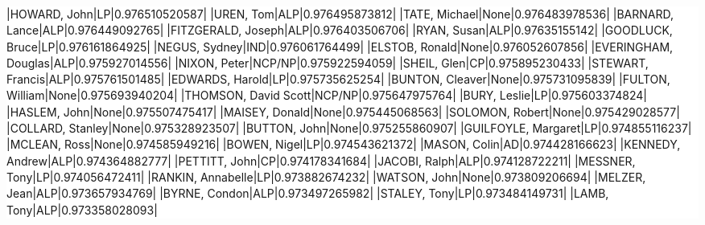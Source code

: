 |HOWARD, John|LP|0.976510520587|
|UREN, Tom|ALP|0.976495873812|
|TATE, Michael|None|0.976483978536|
|BARNARD, Lance|ALP|0.976449092765|
|FITZGERALD, Joseph|ALP|0.976403506706|
|RYAN, Susan|ALP|0.97635155142|
|GOODLUCK, Bruce|LP|0.976161864925|
|NEGUS, Sydney|IND|0.976061764499|
|ELSTOB, Ronald|None|0.976052607856|
|EVERINGHAM, Douglas|ALP|0.975927014556|
|NIXON, Peter|NCP/NP|0.975922594059|
|SHEIL, Glen|CP|0.975895230433|
|STEWART, Francis|ALP|0.975761501485|
|EDWARDS, Harold|LP|0.975735625254|
|BUNTON, Cleaver|None|0.975731095839|
|FULTON, William|None|0.975693940204|
|THOMSON, David Scott|NCP/NP|0.975647975764|
|BURY, Leslie|LP|0.975603374824|
|HASLEM, John|None|0.975507475417|
|MAISEY, Donald|None|0.975445068563|
|SOLOMON, Robert|None|0.975429028577|
|COLLARD, Stanley|None|0.975328923507|
|BUTTON, John|None|0.975255860907|
|GUILFOYLE, Margaret|LP|0.974855116237|
|MCLEAN, Ross|None|0.974585949216|
|BOWEN, Nigel|LP|0.974543621372|
|MASON, Colin|AD|0.974428166623|
|KENNEDY, Andrew|ALP|0.974364882777|
|PETTITT, John|CP|0.974178341684|
|JACOBI, Ralph|ALP|0.974128722211|
|MESSNER, Tony|LP|0.974056472411|
|RANKIN, Annabelle|LP|0.973882674232|
|WATSON, John|None|0.973809206694|
|MELZER, Jean|ALP|0.973657934769|
|BYRNE, Condon|ALP|0.973497265982|
|STALEY, Tony|LP|0.973484149731|
|LAMB, Tony|ALP|0.973358028093|